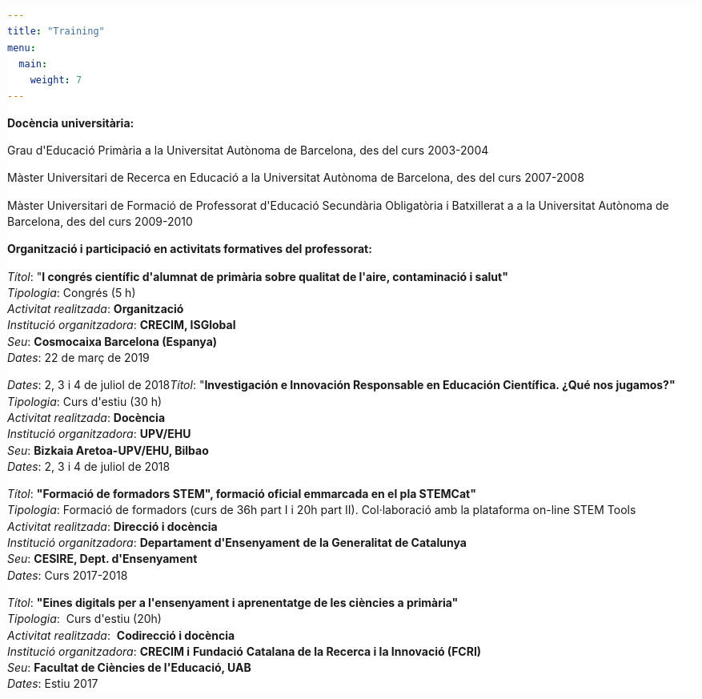 ```yaml
---
title: "Training"
menu:
  main:
    weight: 7
---
```

**Docència universitària:**

Grau d\'Educació Primària a la Universitat Autònoma de Barcelona, des
del curs 2003-2004

Màster Universitari de Recerca en Educació a la Universitat Autònoma de
Barcelona, des del curs 2007-2008

Màster Universitari de Formació de Professorat d\'Educació Secundària
Obligatòria i Batxillerat a a la Universitat Autònoma de Barcelona, des
del curs 2009-2010



**Organització i participació en activitats formatives del
professorat:**

*Títol*: "**I congrés científic d'alumnat de primària sobre qualitat de
l'aire, contaminació i salut"**\
*Tipologia*: Congrés (5 h)\
*Activitat realitzada*: **Organització**\
*Institució organitzadora*: **CRECIM, ISGlobal**\
*Seu*: **Cosmocaixa Barcelona (Espanya)**\
*Dates*: 22 de març de 2019

*Dates*: 2, 3 i 4 de juliol de 2018*Títol*: "**Investigación e
Innovación Responsable en Educación Científica. ¿Qué nos jugamos?"**\
*Tipologia*: Curs d'estiu (30 h)\
*Activitat realitzada*: **Docència**\
*Institució organitzadora*: **UPV/EHU**\
*Seu*: **Bizkaia Aretoa-UPV/EHU, Bilbao**\
*Dates*: 2, 3 i 4 de juliol de 2018

*Títol*: **"Formació de formadors STEM", formació oficial emmarcada en
el pla STEMCat"**\
*Tipologia*: Formació de formadors (curs de 36h part I i 20h part II).
Col·laboració amb la plataforma on-line STEM Tools\
*Activitat realitzada*: **Direcció i docència**\
*Institució organitzadora*: **Departament d'Ensenyament** **de la
Generalitat de Catalunya**\
*Seu*: **CESIRE, Dept. d'Ensenyament**\
*Dates*: Curs 2017-2018

*Títol*: **"Eines digitals per a l\'ensenyament i aprenentatge de les
ciències a primària"**\
*Tipologia*:  Curs d'estiu (20h)\
*Activitat realitzada*:  **Codirecció i docència**\
*Institució organitzadora*: **CRECIM i** **Fundació** **Catalana de la
Recerca i la Innovació (FCRI)**\
*Seu*: **Facultat de Ciències de l'Educació, UAB**\
*Dates*: Estiu 2017

